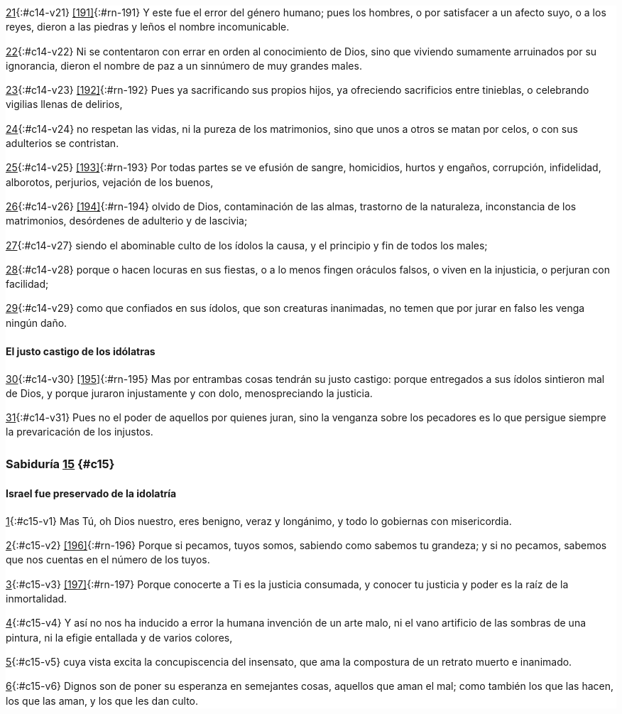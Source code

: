 [21](#c14-v21){:#c14-v21} [[191]](#n-191){:#rn-191} Y este fue el error del género humano; pues los hombres, o por satisfacer a un afecto suyo, o a los reyes, dieron a las piedras y leños el nombre incomunicable.

[22](#c14-v22){:#c14-v22} Ni se contentaron con errar en orden al conocimiento de Dios, sino que viviendo sumamente arruinados por su ignorancia, dieron el nombre de paz a un sinnúmero de muy grandes males.

[23](#c14-v23){:#c14-v23} [[192]](#n-192){:#rn-192} Pues ya sacrificando sus propios hijos, ya ofreciendo sacrificios entre tinieblas, o celebrando vigilias llenas de delirios,

[24](#c14-v24){:#c14-v24} no respetan las vidas, ni la pureza de los matrimonios, sino que unos a otros se matan por celos, o con sus adulterios se contristan.

[25](#c14-v25){:#c14-v25} [[193]](#n-193){:#rn-193} Por todas partes se ve efusión de sangre, homicidios, hurtos y engaños, corrupción, infidelidad, alborotos, perjurios, vejación de los buenos,

[26](#c14-v26){:#c14-v26} [[194]](#n-194){:#rn-194} olvido de Dios, contaminación de las almas, trastorno de la naturaleza, inconstancia de los matrimonios, desórdenes de adulterio y de lascivia;

[27](#c14-v27){:#c14-v27} siendo el abominable culto de los ídolos la causa, y el principio y fin de todos los males;

[28](#c14-v28){:#c14-v28} porque o hacen locuras en sus fiestas, o a lo menos fingen oráculos falsos, o viven en la injusticia, o perjuran con facilidad;

[29](#c14-v29){:#c14-v29} como que confiados en sus ídolos, que son creaturas inanimadas, no temen que por jurar en falso les venga ningún daño.

#### El justo castigo de los idólatras 

[30](#c14-v30){:#c14-v30} [[195]](#n-195){:#rn-195} Mas por entrambas cosas tendrán su justo castigo: porque entregados a sus ídolos sintieron mal de Dios, y porque juraron injustamente y con dolo, menospreciando la justicia.

[31](#c14-v31){:#c14-v31} Pues no el poder de aquellos por quienes juran, sino la venganza sobre los pecadores es lo que persigue siempre la prevaricación de los injustos.  

### Sabiduría [15](#c15) {#c15}

#### Israel fue preservado de la idolatría 

[1](#c15-v1){:#c15-v1} Mas Tú, oh Dios nuestro, eres benigno, veraz y longánimo, y todo lo gobiernas con misericordia.

[2](#c15-v2){:#c15-v2} [[196]](#n-196){:#rn-196} Porque si pecamos, tuyos somos, sabiendo como sabemos tu grandeza; y si no pecamos, sabemos que nos cuentas en el número de los tuyos.

[3](#c15-v3){:#c15-v3} [[197]](#n-197){:#rn-197} Porque conocerte a Ti es la justicia consumada, y conocer tu justicia y poder es la raíz de la inmortalidad.

[4](#c15-v4){:#c15-v4} Y así no nos ha inducido a error la humana invención de un arte malo, ni el vano artificio de las sombras de una pintura, ni la efigie entallada y de varios colores,

[5](#c15-v5){:#c15-v5} cuya vista excita la concupiscencia del insensato, que ama la compostura de un retrato muerto e inanimado.

[6](#c15-v6){:#c15-v6} Dignos son de poner su esperanza en semejantes cosas, aquellos que aman el mal; como también los que las hacen, los que las aman, y los que les dan culto.
